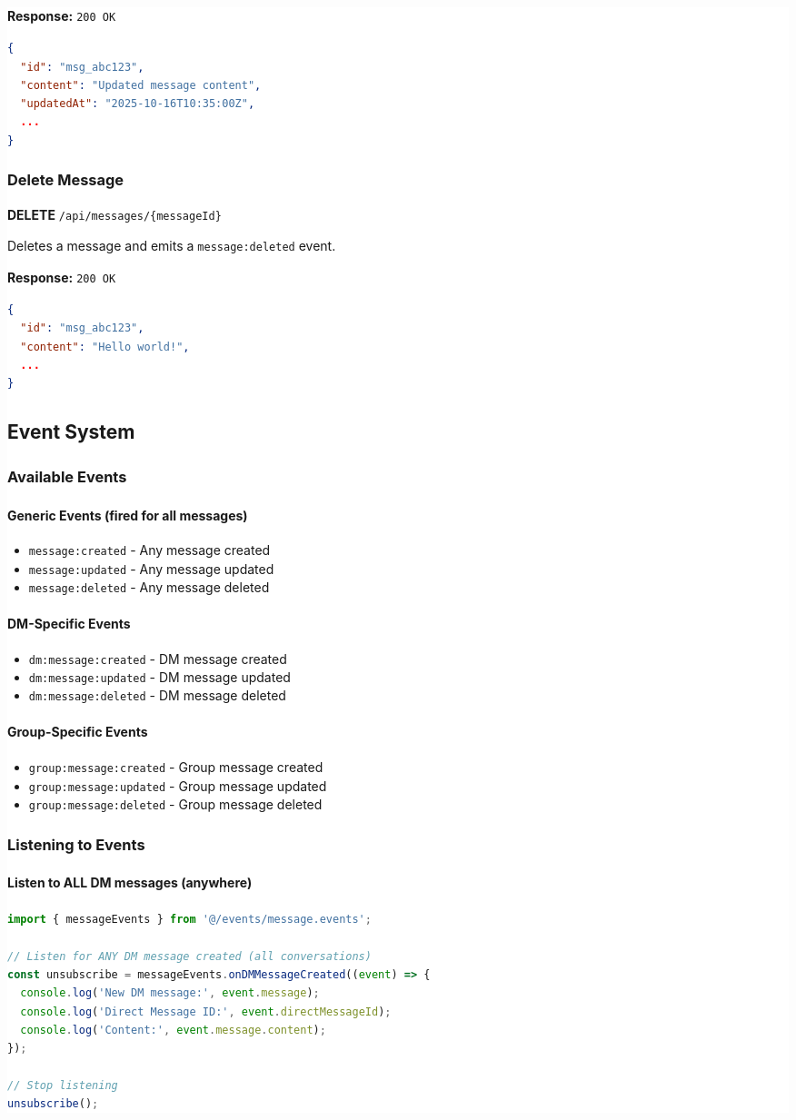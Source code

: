 **Response:** `200 OK`
```json
{
  "id": "msg_abc123",
  "content": "Updated message content",
  "updatedAt": "2025-10-16T10:35:00Z",
  ...
}
```

### Delete Message

**DELETE** `/api/messages/{messageId}`

Deletes a message and emits a `message:deleted` event.

**Response:** `200 OK`
```json
{
  "id": "msg_abc123",
  "content": "Hello world!",
  ...
}
```

## Event System

### Available Events

#### Generic Events (fired for all messages)
- `message:created` - Any message created
- `message:updated` - Any message updated
- `message:deleted` - Any message deleted

#### DM-Specific Events
- `dm:message:created` - DM message created
- `dm:message:updated` - DM message updated
- `dm:message:deleted` - DM message deleted

#### Group-Specific Events
- `group:message:created` - Group message created
- `group:message:updated` - Group message updated
- `group:message:deleted` - Group message deleted

### Listening to Events

#### Listen to ALL DM messages (anywhere)

```typescript
import { messageEvents } from '@/events/message.events';

// Listen for ANY DM message created (all conversations)
const unsubscribe = messageEvents.onDMMessageCreated((event) => {
  console.log('New DM message:', event.message);
  console.log('Direct Message ID:', event.directMessageId);
  console.log('Content:', event.message.content);
});

// Stop listening
unsubscribe();
```
